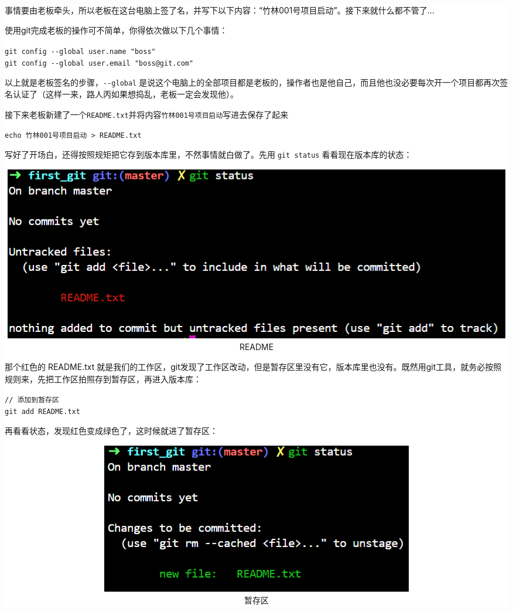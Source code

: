 事情要由老板牵头，所以老板在这台电脑上签了名，并写下以下内容：“竹林001号项目启动”。接下来就什么都不管了...

使用git完成老板的操作可不简单，你得依次做以下几个事情：

```
git config --global user.name "boss"
git config --global user.email "boss@git.com"
```

以上就是老板签名的步骤，`--global` 是说这个电脑上的全部项目都是老板的，操作者也是他自己，而且他也没必要每次开一个项目都再次签名认证了（这样一来，路人丙如果想捣乱，老板一定会发现他）。

接下来老板新建了一个`README.txt`并将内容`竹林001号项目启动`写进去保存了起来

```
echo 竹林001号项目启动 > README.txt
```

写好了开场白，还得按照规矩把它存到版本库里，不然事情就白做了。先用 `git status` 看看现在版本库的状态：

<div align="center"><img src ="./image/img_1_5.png" /><br/>README</div>

那个红色的 README.txt 就是我们的工作区，git发现了工作区改动，但是暂存区里没有它，版本库里也没有。既然用git工具，就务必按照规则来，先把工作区拍照存到暂存区，再进入版本库：

```
// 添加到暂存区
git add README.txt
```

再看看状态，发现红色变成绿色了，这时候就进了暂存区：

<div align="center"><img src ="./image/img_1_6.png" /><br/>暂存区</div>
